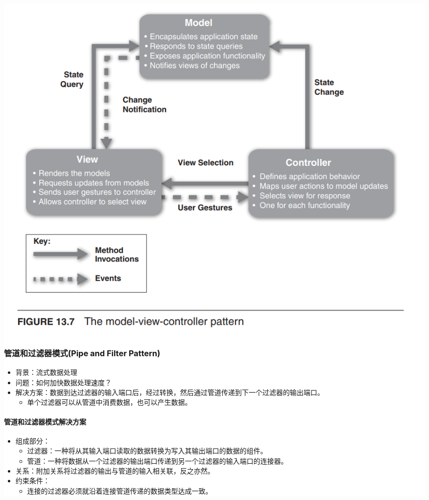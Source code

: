 ![The model-view-controller pattern](images/Chapter13模式和策略/image-1.png)

### 管道和过滤器模式(Pipe and Filter Pattern)

- 背景：流式数据处理
- 问题：如何加快数据处理速度？
- 解决方案：数据到达过滤器的输入端口后，经过转换，然后通过管道传递到下一个过滤器的输出端口。
  - 单个过滤器可以从管道中消费数据，也可以产生数据。

#### 管道和过滤器模式解决方案

- 组成部分：
  - 过滤器：一种将从其输入端口读取的数据转换为写入其输出端口的数据的组件。
  - 管道：一种将数据从一个过滤器的输出端口传递到另一个过滤器的输入端口的连接器。
- 关系：附加关系将过滤器的输出与管道的输入相关联，反之亦然。
- 约束条件：
  - 连接的过滤器必须就沿着连接管道传递的数据类型达成一致。